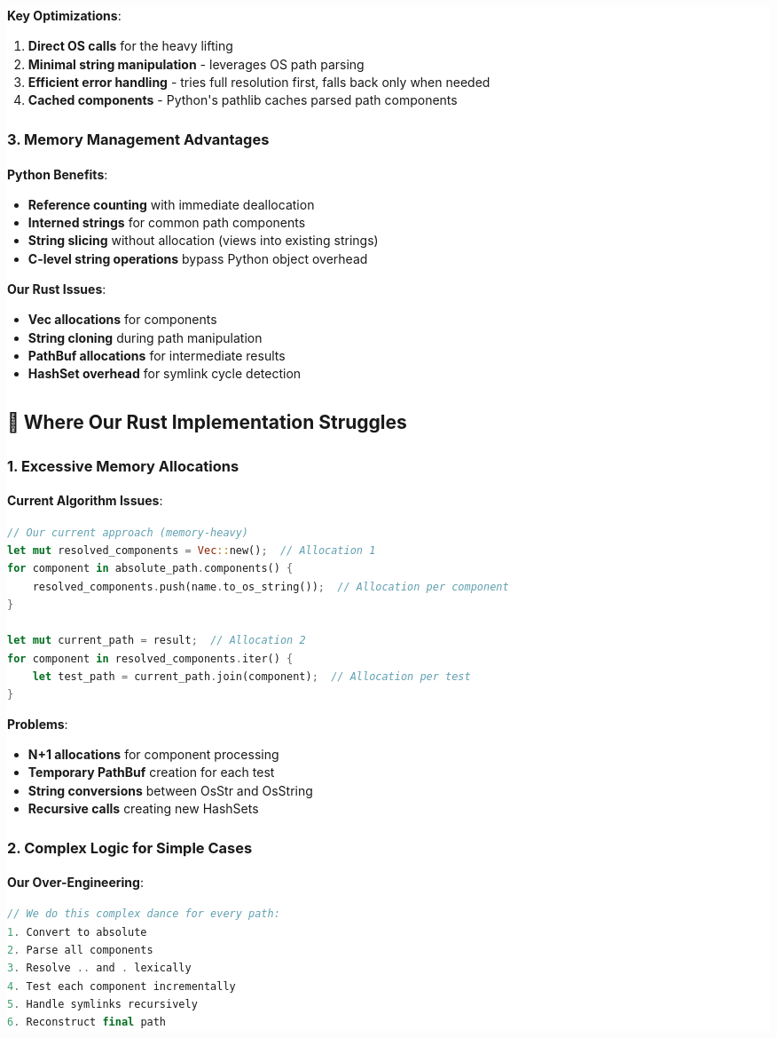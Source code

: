 **Key Optimizations**:
1. **Direct OS calls** for the heavy lifting
2. **Minimal string manipulation** - leverages OS path parsing
3. **Efficient error handling** - tries full resolution first, falls back only when needed
4. **Cached components** - Python's pathlib caches parsed path components

### 3. **Memory Management Advantages**

**Python Benefits**:
- **Reference counting** with immediate deallocation
- **Interned strings** for common path components
- **String slicing** without allocation (views into existing strings)
- **C-level string operations** bypass Python object overhead

**Our Rust Issues**:
- **Vec allocations** for components
- **String cloning** during path manipulation
- **PathBuf allocations** for intermediate results
- **HashSet overhead** for symlink cycle detection

## 🦀 Where Our Rust Implementation Struggles

### 1. **Excessive Memory Allocations**

**Current Algorithm Issues**:
```rust
// Our current approach (memory-heavy)
let mut resolved_components = Vec::new();  // Allocation 1
for component in absolute_path.components() {
    resolved_components.push(name.to_os_string());  // Allocation per component
}

let mut current_path = result;  // Allocation 2
for component in resolved_components.iter() {
    let test_path = current_path.join(component);  // Allocation per test
}
```

**Problems**:
- **N+1 allocations** for component processing
- **Temporary PathBuf** creation for each test
- **String conversions** between OsStr and OsString
- **Recursive calls** creating new HashSets

### 2. **Complex Logic for Simple Cases**

**Our Over-Engineering**:
```rust
// We do this complex dance for every path:
1. Convert to absolute
2. Parse all components
3. Resolve .. and . lexically  
4. Test each component incrementally
5. Handle symlinks recursively
6. Reconstruct final path
```
